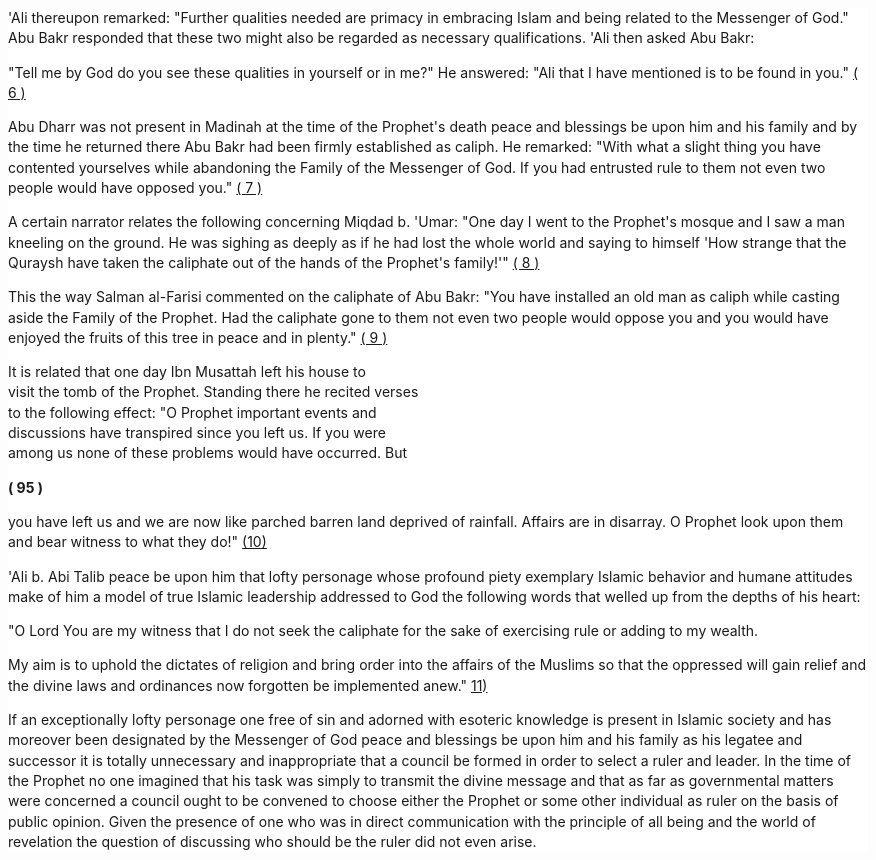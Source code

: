 'Ali thereupon remarked: "Further qualities needed are primacy in
embracing Islam and being related to the Messenger of God." Abu Bakr
responded that these two might also be regarded as necessary
qualifications. 'Ali then asked Abu Bakr:

"Tell me by God do you see these qualities in yourself or in me?" He
answered: "Ali that I have mentioned is to be found in you." [( 6
)](#p6)

Abu Dharr was not present in Madinah at the time of the Prophet's death
peace and blessings be upon him and his family and by the time he
returned there Abu Bakr had been firmly established as caliph. He
remarked: "With what a slight thing you have contented yourselves while
abandoning the Family of the Messenger of God. If you had entrusted rule
to them not even two people would have opposed you." [( 7 )](#p7)

A certain narrator relates the following concerning Miqdad b. 'Umar:
"One day I went to the Prophet's mosque and I saw a man kneeling on the
ground. He was sighing as deeply as if he had lost the whole world and
saying to himself 'How strange that the Quraysh have taken the caliphate
out of the hands of the Prophet's family!'" [( 8 )](#p8)

This the way Salman al-Farisi commented on the caliphate of Abu Bakr:
"You have installed an old man as caliph while casting aside the Family
of the Prophet. Had the caliphate gone to them not even two people would
oppose you and you would have enjoyed the fruits of this tree in peace
and in plenty." [( 9 )](#p9)

It is related that one day Ibn Musattah left his house to  
 visit the tomb of the Prophet. Standing there he recited verses  
 to the following effect: "O Prophet important events and  
 discussions have transpired since you left us. If you were  
 among us none of these problems would have occurred. But  

**( 95 )**

you have left us and we are now like parched barren land deprived of
rainfall. Affairs are in disarray. O Prophet look upon them and bear
witness to what they do!" [(10)](#p10)

'Ali b. Abi Talib peace be upon him that lofty personage whose profound
piety exemplary Islamic behavior and humane attitudes make of him a
model of true Islamic leadership addressed to God the following words
that welled up from the depths of his heart:

"O Lord You are my witness that I do not seek the caliphate for the sake
of exercising rule or adding to my wealth.

My aim is to uphold the dictates of religion and bring order into the
affairs of the Muslims so that the oppressed will gain relief and the
divine laws and ordinances now forgotten be implemented anew."
[11)](#p11)

If an exceptionally lofty personage one free of sin and adorned with
esoteric knowledge is present in Islamic society and has moreover been
designated by the Messenger of God peace and blessings be upon him and
his family as his legatee and successor it is totally unnecessary and
inappropriate that a council be formed in order to select a ruler and
leader. In the time of the Prophet no one imagined that his task was
simply to transmit the divine message and that as far as governmental
matters were concerned a council ought to be convened to choose either
the Prophet or some other individual as ruler on the basis of public
opinion. Given the presence of one who was in direct communication with
the principle of all being and the world of revelation the question of
discussing who should be the ruler did not even arise.
